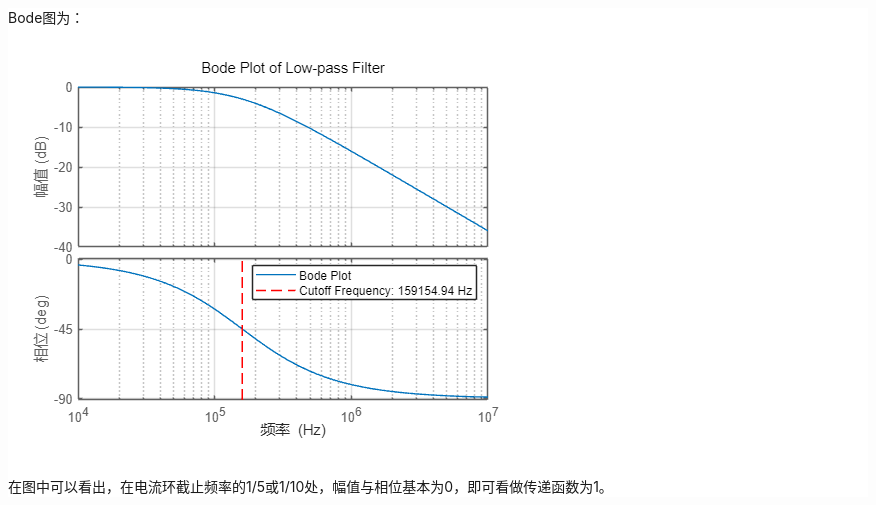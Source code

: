 Bode图为：

![image-20240730233659557](./assets/6.bode.png)

在图中可以看出，在电流环截止频率的1/5或1/10处，幅值与相位基本为0，即可看做传递函数为1。